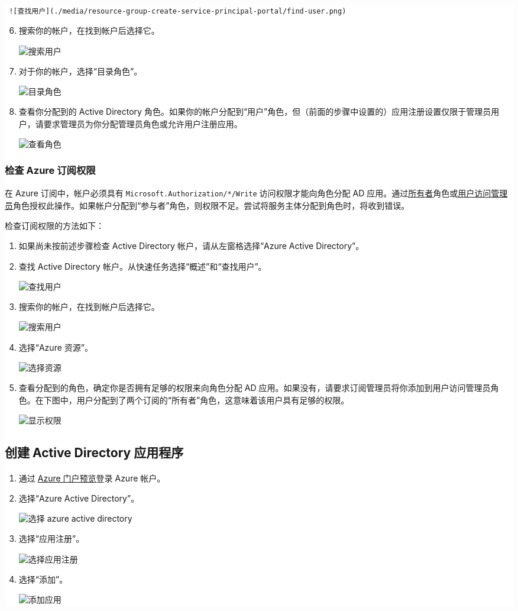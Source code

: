      ![查找用户](./media/resource-group-create-service-principal-portal/find-user.png)  

6. 搜索你的帐户，在找到帐户后选择它。

     ![搜索用户](./media/resource-group-create-service-principal-portal/show-user.png)  

7. 对于你的帐户，选择“目录角色”。

     ![目录角色](./media/resource-group-create-service-principal-portal/select-directory-role.png)  

8. 查看你分配到的 Active Directory 角色。如果你的帐户分配到“用户”角色，但（前面的步骤中设置的）应用注册设置仅限于管理员用户，请要求管理员为你分配管理员角色或允许用户注册应用。

     ![查看角色](./media/resource-group-create-service-principal-portal/view-role.png)  

### <a name="check-azure-subscription-permissions"></a> 检查 Azure 订阅权限
在 Azure 订阅中，帐户必须具有 `Microsoft.Authorization/*/Write` 访问权限才能向角色分配 AD 应用。通过[所有者](../active-directory/role-based-access-built-in-roles.md#owner)角色或[用户访问管理员](../active-directory/role-based-access-built-in-roles.md#user-access-administrator)角色授权此操作。如果帐户分配到“参与者”角色，则权限不足。尝试将服务主体分配到角色时，将收到错误。

检查订阅权限的方法如下：

1. 如果尚未按前述步骤检查 Active Directory 帐户，请从左窗格选择“Azure Active Directory”。

2. 查找 Active Directory 帐户。从快速任务选择“概述”和“查找用户”。

     ![查找用户](./media/resource-group-create-service-principal-portal/find-user.png)  

2. 搜索你的帐户，在找到帐户后选择它。

     ![搜索用户](./media/resource-group-create-service-principal-portal/show-user.png)  

3. 选择“Azure 资源”。

     ![选择资源](./media/resource-group-create-service-principal-portal/select-azure-resources.png)  

3. 查看分配到的角色，确定你是否拥有足够的权限来向角色分配 AD 应用。如果没有，请要求订阅管理员将你添加到用户访问管理员角色。在下图中，用户分配到了两个订阅的“所有者”角色，这意味着该用户具有足够的权限。

     ![显示权限](./media/resource-group-create-service-principal-portal/view-assigned-roles.png)  

## 创建 Active Directory 应用程序
1. 通过 [Azure 门户预览](https://portal.azure.cn)登录 Azure 帐户。
2. 选择“Azure Active Directory”。

     ![选择 azure active directory](./media/resource-group-create-service-principal-portal/select-active-directory.png)  

4. 选择“应用注册”。

     ![选择应用注册](./media/resource-group-create-service-principal-portal/select-app-registrations.png)  

5. 选择“添加”。

     ![添加应用](./media/resource-group-create-service-principal-portal/select-add-app.png)  
